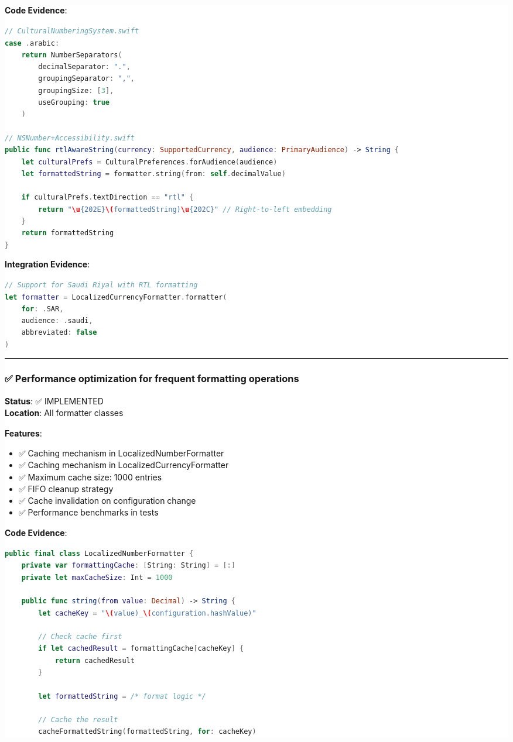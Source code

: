 **Code Evidence**:
```swift
// CulturalNumberingSystem.swift
case .arabic:
    return NumberSeparators(
        decimalSeparator: ".",
        groupingSeparator: ",",
        groupingSize: [3],
        useGrouping: true
    )

// NSNumber+Accessibility.swift
public func rtlAwareString(currency: SupportedCurrency, audience: PrimaryAudience) -> String {
    let culturalPrefs = CulturalPreferences.forAudience(audience)
    let formattedString = formatter.string(from: self.decimalValue)
    
    if culturalPrefs.textDirection == "rtl" {
        return "\u{202E}\(formattedString)\u{202C}" // Right-to-left embedding
    }
    return formattedString
}
```

**Integration Evidence**:
```swift
// Support for Saudi Riyal with RTL formatting
let formatter = LocalizedCurrencyFormatter.formatter(
    for: .SAR,
    audience: .saudi,
    abbreviated: false
)
```

---

### ✅ Performance optimization for frequent formatting operations
**Status**: ✅ IMPLEMENTED  
**Location**: All formatter classes

**Features**:
- ✅ Caching mechanism in LocalizedNumberFormatter
- ✅ Caching mechanism in LocalizedCurrencyFormatter
- ✅ Maximum cache size: 1000 entries
- ✅ FIFO cleanup strategy
- ✅ Cache invalidation on configuration change
- ✅ Performance benchmarks in tests

**Code Evidence**:
```swift
public final class LocalizedNumberFormatter {
    private var formattingCache: [String: String] = [:]
    private let maxCacheSize: Int = 1000
    
    public func string(from value: Decimal) -> String {
        let cacheKey = "\(value)_\(configuration.hashValue)"
        
        // Check cache first
        if let cachedResult = formattingCache[cacheKey] {
            return cachedResult
        }
        
        let formattedString = /* format logic */
        
        // Cache the result
        cacheFormattedString(formattedString, for: cacheKey)
```